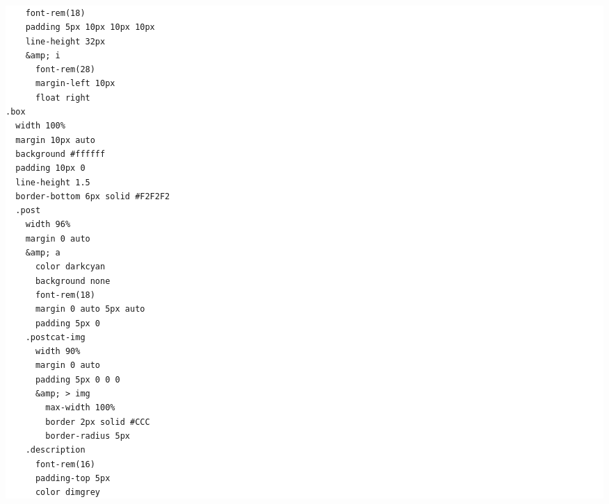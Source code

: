         font-rem(18)
        padding 5px 10px 10px 10px
        line-height 32px
        &amp; i
          font-rem(28)
          margin-left 10px
          float right
    .box
      width 100%
      margin 10px auto
      background #ffffff
      padding 10px 0
      line-height 1.5
      border-bottom 6px solid #F2F2F2
      .post
        width 96%
        margin 0 auto
        &amp; a
          color darkcyan
          background none
          font-rem(18)
          margin 0 auto 5px auto
          padding 5px 0
        .postcat-img
          width 90%
          margin 0 auto
          padding 5px 0 0 0
          &amp; > img
            max-width 100%
            border 2px solid #CCC
            border-radius 5px
        .description
          font-rem(16)
          padding-top 5px
          color dimgrey

</style>
<script>
  export default{
    name:'ipostcat',
    data() {
      return{
        postcatUrl:'http://www.egtch.com/wp-json/wp/v2/posts?categories='+this.$route.query.id+'&amp;page=',
        postcat:{},
        ipage: 1,
        show: false
      }
    },
    created(){
      this.getPostcat(this.ipage)
    },
    watch: {
      // 如果路由有变化，会再次执行该方法
      'ipage': 'getPostcat'
    },
    methods:{
      getPostcat(p){
        // GET /someUrl
        if(p<1){
          p = 1
        }
        this.$http.get(this.postcatUrl+p).then(response => {
          // get body data
